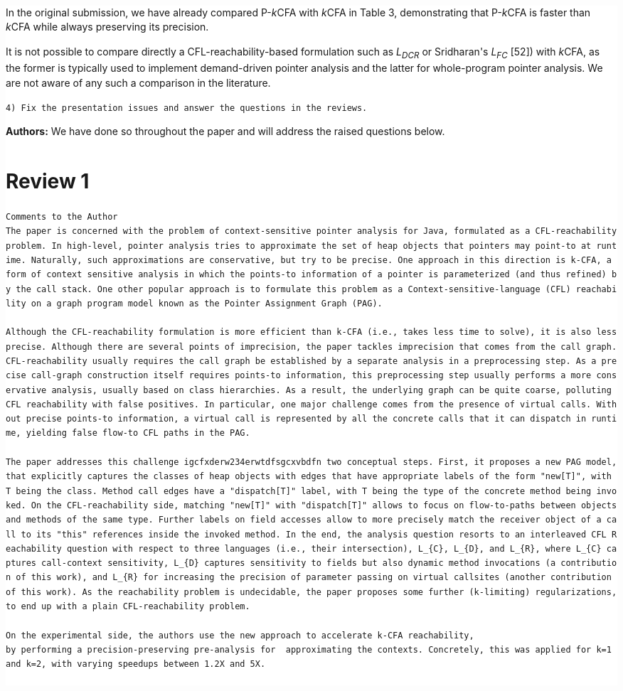 In the original submission, we have already compared P-$k$CFA with $k$CFA in Table 3, demonstrating that P-$k$CFA is faster than $k$CFA while always preserving its precision.

It is not possible to compare directly a CFL-reachability-based formulation such as $L_{DCR}$ or Sridharan's $L_{FC}$ [52]) with $k$CFA, as the former is typically used to implement demand-driven pointer analysis and the latter for whole-program pointer analysis. We are not aware of any such a comparison in the literature.


```
4) Fix the presentation issues and answer the questions in the reviews.
```

**Authors:** We have done so throughout the paper and will address the raised questions below.

# Review 1

```
Comments to the Author
The paper is concerned with the problem of context-sensitive pointer analysis for Java, formulated as a CFL-reachability problem. In high-level, pointer analysis tries to approximate the set of heap objects that pointers may point-to at runtime. Naturally, such approximations are conservative, but try to be precise. One approach in this direction is k-CFA, a form of context sensitive analysis in which the points-to information of a pointer is parameterized (and thus refined) by the call stack. One other popular approach is to formulate this problem as a Context-sensitive-language (CFL) reachability on a graph program model known as the Pointer Assignment Graph (PAG).

Although the CFL-reachability formulation is more efficient than k-CFA (i.e., takes less time to solve), it is also less precise. Although there are several points of imprecision, the paper tackles imprecision that comes from the call graph. CFL-reachability usually requires the call graph be established by a separate analysis in a preprocessing step. As a precise call-graph construction itself requires points-to information, this preprocessing step usually performs a more conservative analysis, usually based on class hierarchies. As a result, the underlying graph can be quite coarse, polluting CFL reachability with false positives. In particular, one major challenge comes from the presence of virtual calls. Without precise points-to information, a virtual call is represented by all the concrete calls that it can dispatch in runtime, yielding false flow-to CFL paths in the PAG.

The paper addresses this challenge igcfxderw234erwtdfsgcxvbdfn two conceptual steps. First, it proposes a new PAG model, that explicitly captures the classes of heap objects with edges that have appropriate labels of the form "new[T]", with T being the class. Method call edges have a "dispatch[T]" label, with T being the type of the concrete method being invoked. On the CFL-reachability side, matching "new[T]" with "dispatch[T]" allows to focus on flow-to-paths between objects and methods of the same type. Further labels on field accesses allow to more precisely match the receiver object of a call to its "this" references inside the invoked method. In the end, the analysis question resorts to an interleaved CFL Reachability question with respect to three languages (i.e., their intersection), L_{C}, L_{D}, and L_{R}, where L_{C} captures call-context sensitivity, L_{D} captures sensitivity to fields but also dynamic method invocations (a contribution of this work), and L_{R} for increasing the precision of parameter passing on virtual callsites (another contribution of this work). As the reachability problem is undecidable, the paper proposes some further (k-limiting) regularizations, to end up with a plain CFL-reachability problem.

On the experimental side, the authors use the new approach to accelerate k-CFA reachability,
by performing a precision-preserving pre-analysis for  approximating the contexts. Concretely, this was applied for k=1 and k=2, with varying speedups between 1.2X and 5X.


```